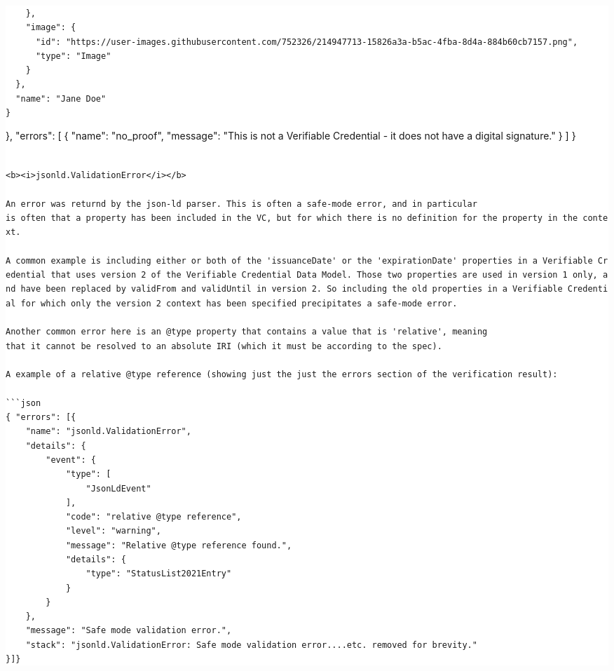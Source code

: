        },
        "image": {
          "id": "https://user-images.githubusercontent.com/752326/214947713-15826a3a-b5ac-4fba-8d4a-884b60cb7157.png",
          "type": "Image"
        }
      },
      "name": "Jane Doe"
    }
  },
  "errors": [
    {
      "name": "no_proof",
      "message": "This is not a Verifiable Credential - it does not have a digital signature."
    }
  ]
}
```

<b><i>jsonld.ValidationError</i></b>

An error was returnd by the json-ld parser. This is often a safe-mode error, and in particular
is often that a property has been included in the VC, but for which there is no definition for the property in the context.  

A common example is including either or both of the 'issuanceDate' or the 'expirationDate' properties in a Verifiable Credential that uses version 2 of the Verifiable Credential Data Model. Those two properties are used in version 1 only, and have been replaced by validFrom and validUntil in version 2. So including the old properties in a Verifiable Credential for which only the version 2 context has been specified precipitates a safe-mode error.

Another common error here is an @type property that contains a value that is 'relative', meaning
that it cannot be resolved to an absolute IRI (which it must be according to the spec).

A example of a relative @type reference (showing just the just the errors section of the verification result):

```json
{ "errors": [{
    "name": "jsonld.ValidationError",
    "details": {
        "event": {
            "type": [
                "JsonLdEvent"
            ],
            "code": "relative @type reference",
            "level": "warning",
            "message": "Relative @type reference found.",
            "details": {
                "type": "StatusList2021Entry"
            }
        }
    },
    "message": "Safe mode validation error.",
    "stack": "jsonld.ValidationError: Safe mode validation error....etc. removed for brevity."
}]}
```
